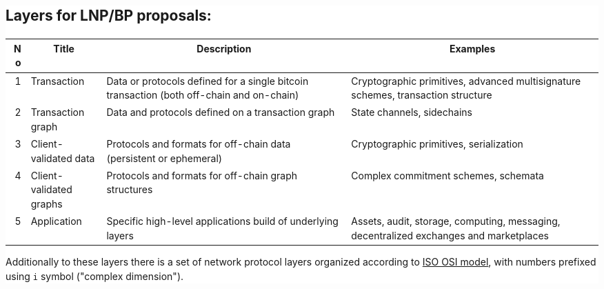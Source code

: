 
## Layers for LNP/BP proposals:

No | Title | Description | Examples
------------------:| ----- | ----------- | ---------
1                  | Transaction | Data or protocols defined for a single bitcoin transaction (both off-chain and on-chain) | Cryptographic primitives, advanced multisignature schemes, transaction structure
2                  | Transaction graph | Data and protocols defined on a transaction graph | State channels, sidechains
3                  | Client-validated data | Protocols and formats for off-chain data (persistent or ephemeral) | Cryptographic primitives, serialization
4                  | Client-validated graphs | Protocols and formats for off-chain graph structures | Complex commitment schemes, schemata
5                  | Application | Specific high-level applications build of underlying layers | Assets, audit, storage, computing, messaging, decentralized exchanges and marketplaces

Additionally to these layers there is a set of network protocol layers organized according to [ISO OSI model](https://en.wikipedia.org/wiki/OSI_model#Layer_architecture), with numbers prefixed using `i` symbol ("complex dimension").

